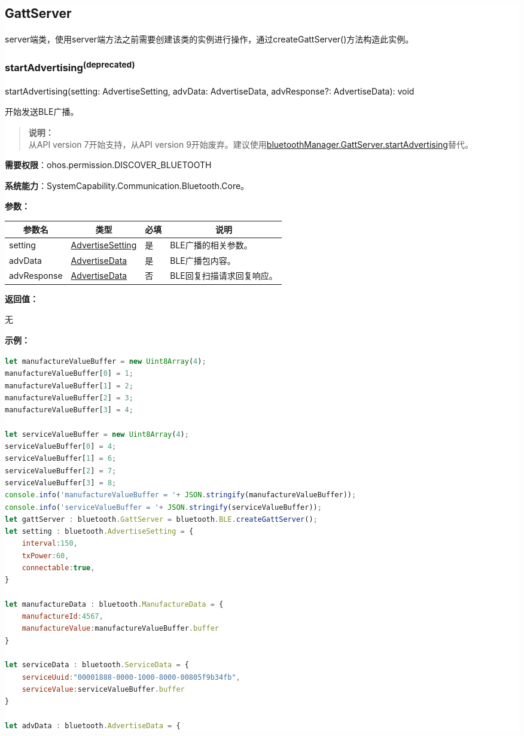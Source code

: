 
## GattServer

server端类，使用server端方法之前需要创建该类的实例进行操作，通过createGattServer()方法构造此实例。


### startAdvertising<sup>(deprecated)</sup>

startAdvertising(setting: AdvertiseSetting, advData: AdvertiseData, advResponse?: AdvertiseData): void

开始发送BLE广播。

> **说明：**<br/>
> 从API version 7开始支持，从API version 9开始废弃。建议使用[bluetoothManager.GattServer.startAdvertising](js-apis-bluetoothManager.md#startadvertisingdeprecated)替代。

**需要权限**：ohos.permission.DISCOVER_BLUETOOTH

**系统能力**：SystemCapability.Communication.Bluetooth.Core。

**参数：**

| 参数名         | 类型                                    | 必填   | 说明             |
| ----------- | ------------------------------------- | ---- | -------------- |
| setting     | [AdvertiseSetting](#advertisesettingdeprecated) | 是    | BLE广播的相关参数。    |
| advData     | [AdvertiseData](#advertisedatadeprecated)       | 是    | BLE广播包内容。      |
| advResponse | [AdvertiseData](#advertisedatadeprecated)       | 否    | BLE回复扫描请求回复响应。 |

**返回值：**

无

**示例：**

```js
let manufactureValueBuffer = new Uint8Array(4);
manufactureValueBuffer[0] = 1;
manufactureValueBuffer[1] = 2;
manufactureValueBuffer[2] = 3;
manufactureValueBuffer[3] = 4;

let serviceValueBuffer = new Uint8Array(4);
serviceValueBuffer[0] = 4;
serviceValueBuffer[1] = 6;
serviceValueBuffer[2] = 7;
serviceValueBuffer[3] = 8;
console.info('manufactureValueBuffer = '+ JSON.stringify(manufactureValueBuffer));
console.info('serviceValueBuffer = '+ JSON.stringify(serviceValueBuffer));
let gattServer : bluetooth.GattServer = bluetooth.BLE.createGattServer();
let setting : bluetooth.AdvertiseSetting = {
    interval:150,
    txPower:60,
    connectable:true,
}

let manufactureData : bluetooth.ManufactureData = {
    manufactureId:4567,
    manufactureValue:manufactureValueBuffer.buffer
}

let serviceData : bluetooth.ServiceData = {
    serviceUuid:"00001888-0000-1000-8000-00805f9b34fb",
    serviceValue:serviceValueBuffer.buffer
}

let advData : bluetooth.AdvertiseData = {
```